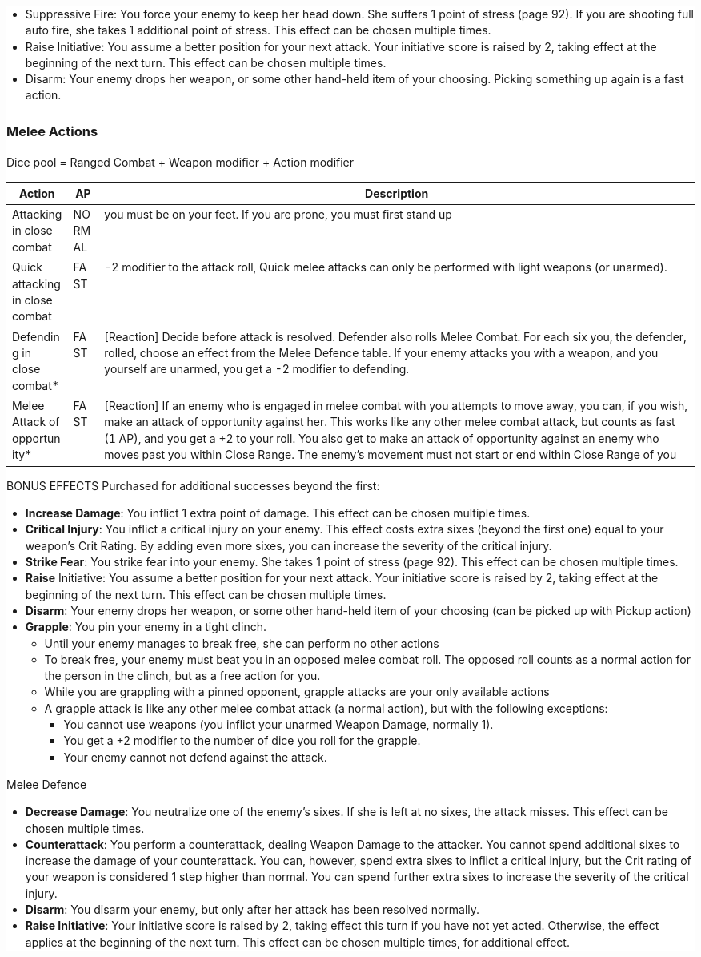 * Suppressive Fire: You force your enemy to keep her head down. She suffers 1 point of stress (page 92). If you are shooting full auto fire, she takes 1 additional point of stress. This effect can be chosen multiple times.
* Raise Initiative: You assume a better position for your next attack. Your initiative score is raised by 2, taking effect at the beginning of the next turn. This effect can be chosen multiple times.
* Disarm: Your enemy drops her weapon, or some other hand-held item of your choosing. Picking something up again is a fast action.

### Melee Actions

Dice pool = Ranged Combat + Weapon modifier + Action modifier

| Action                          | AP     | Description                                                                                                                                                                                                                                                                                                                                                                                                                     |
| ------------------------------- | ------ | ------------------------------------------------------------------------------------------------------------------------------------------------------------------------------------------------------------------------------------------------------------------------------------------------------------------------------------------------------------------------------------------------------------------------------- |
| Attacking in close combat       | NORMAL | you must be on your feet. If you are prone, you must first stand up                                                                                                                                                                                                                                                                                                                                                             |
| Quick attacking in close combat | FAST   | -2 modifier to the attack roll, Quick melee attacks can only be performed with light weapons (or unarmed).                                                                                                                                                                                                                                                                                                                      |
| Defending in close combat*      | FAST   | [Reaction] Decide before attack is resolved. Defender also rolls Melee Combat. For each six you, the defender, rolled, choose an effect from the Melee Defence table. If your enemy attacks you with a weapon, and you yourself are unarmed, you get a -2 modifier to defending.                                                                                                                                                           |
| Melee Attack of opportunity*    | FAST   | [Reaction] If an enemy who is engaged in melee combat with you attempts to move away, you can, if you wish, make an attack of opportunity against her. This works like any other melee combat attack, but counts as fast (1 AP), and you get a +2 to your roll. You also get to make an attack of opportunity against an enemy who moves past you within Close Range. The enemy’s movement must not start or end within Close Range of you |

BONUS EFFECTS Purchased for additional successes beyond the first:

* **Increase Damage**: You inflict 1 extra point of damage. This effect can be chosen multiple times.
* **Critical Injury**: You inflict a critical injury on your enemy. This effect costs extra sixes (beyond the first one) equal to your weapon’s Crit Rating. By adding even more sixes, you can increase the severity of the critical injury.
* **Strike Fear**: You strike fear into your enemy. She takes 1 point of stress (page 92). This effect can be chosen multiple times.
* **Raise** Initiative: You assume a better position for your next attack. Your initiative score is raised by 2, taking effect at the beginning of the next turn. This effect can be chosen multiple times.
* **Disarm**: Your enemy drops her weapon, or some other hand-held item of your choosing (can be picked up with Pickup action)
* **Grapple**: You pin your enemy in a tight clinch.
  * Until your enemy manages to break free, she can perform no other actions
  * To break free, your enemy must beat you in an opposed melee combat roll. The opposed roll counts as a normal action for the person in the clinch, but as a free action for you.
  * While you are grappling with a pinned opponent, grapple attacks are your only available actions
  * A grapple attack is like any other melee combat attack (a normal action), but with the following exceptions:
    * You cannot use weapons (you inflict your unarmed Weapon Damage, normally 1).
    * You get a +2 modifier to the number of dice you roll for the grapple.
    * Your enemy cannot not defend against the attack.

Melee Defence

* **Decrease Damage**: You neutralize one of the enemy’s sixes. If she is left at no sixes, the attack misses. This effect can be chosen multiple times.
* **Counterattack**: You perform a counterattack, dealing Weapon Damage to the attacker. You cannot spend additional sixes to increase the damage of your counterattack. You can, however, spend extra sixes to inflict a critical injury, but the Crit rating of your weapon is considered 1 step higher than normal. You can spend further extra sixes to increase the severity of the critical injury.
* **Disarm**: You disarm your enemy, but only after her attack has been resolved normally.
* **Raise Initiative**: Your initiative score is raised by 2, taking effect this turn if you have not yet acted. Otherwise, the effect applies at the beginning of the next turn. This effect can be chosen multiple times, for additional effect.
